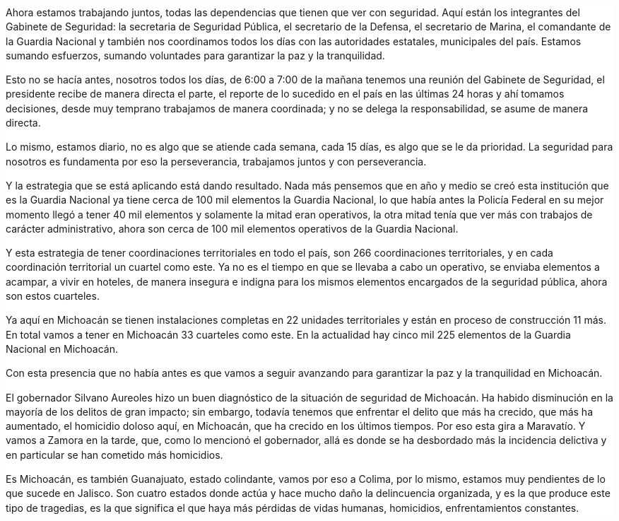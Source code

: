Ahora estamos trabajando juntos, todas las dependencias que tienen que ver con
seguridad. Aquí están los integrantes del Gabinete de Seguridad: la secretaria
de Seguridad Pública, el secretario de la Defensa, el secretario de Marina, el
comandante de la Guardia Nacional y también nos coordinamos todos los días con
las autoridades estatales, municipales del país. Estamos sumando esfuerzos,
sumando voluntades para garantizar la paz y la tranquilidad.

Esto no se hacía antes, nosotros todos los días, de 6:00 a 7:00 de la mañana
tenemos una reunión del Gabinete de Seguridad, el presidente recibe de manera
directa el parte, el reporte de lo sucedido en el país en las últimas 24 horas
y ahí tomamos decisiones, desde muy temprano trabajamos de manera coordinada;
y no se delega la responsabilidad, se asume de manera directa.

Lo mismo, estamos diario, no es algo que se atiende cada semana, cada 15 días,
es algo que se le da prioridad. La seguridad para nosotros es fundamenta por
eso la perseverancia, trabajamos juntos y con perseverancia.

Y la estrategia que se está aplicando está dando resultado. Nada más pensemos
que en año y medio se creó esta institución que es la Guardia Nacional ya
tiene cerca de 100 mil elementos la Guardia Nacional, lo que había antes la
Policía Federal en su mejor momento llegó a tener 40 mil elementos y solamente
la mitad eran operativos, la otra mitad tenía que ver más con trabajos de
carácter administrativo, ahora son cerca de 100 mil elementos operativos de la
Guardia Nacional.

Y esta estrategia de tener coordinaciones territoriales en todo el país, son
266 coordinaciones territoriales, y en cada coordinación territorial un
cuartel como este. Ya no es el tiempo en que se llevaba a cabo un operativo,
se enviaba elementos a acampar, a vivir en hoteles, de manera insegura e
indigna para los mismos elementos encargados de la seguridad pública, ahora
son estos cuarteles.

Ya aquí en Michoacán se tienen instalaciones completas en 22 unidades
territoriales y están en proceso de construcción 11 más. En total vamos a
tener en Michoacán 33 cuarteles como este. En la actualidad hay cinco mil 225
elementos de la Guardia Nacional en Michoacán.

Con esta presencia que no había antes es que vamos a seguir avanzando para
garantizar la paz y la tranquilidad en Michoacán.

El gobernador Silvano Aureoles hizo un buen diagnóstico de la situación de
seguridad de Michoacán. Ha habido disminución en la mayoría de los delitos de
gran impacto; sin embargo, todavía tenemos que enfrentar el delito que más ha
crecido, que más ha aumentado, el homicidio doloso aquí, en Michoacán, que ha
crecido en los últimos tiempos. Por eso esta gira a Maravatío. Y vamos a
Zamora en la tarde, que, como lo mencionó el gobernador, allá es donde se ha
desbordado más la incidencia delictiva y en particular se han cometido más
homicidios.

Es Michoacán, es también Guanajuato, estado colindante, vamos por eso a
Colima, por lo mismo, estamos muy pendientes de lo que sucede en Jalisco. Son
cuatro estados donde actúa y hace mucho daño la delincuencia organizada, y es
la que produce este tipo de tragedias, es la que significa el que haya más
pérdidas de vidas humanas, homicidios, enfrentamientos constantes.
